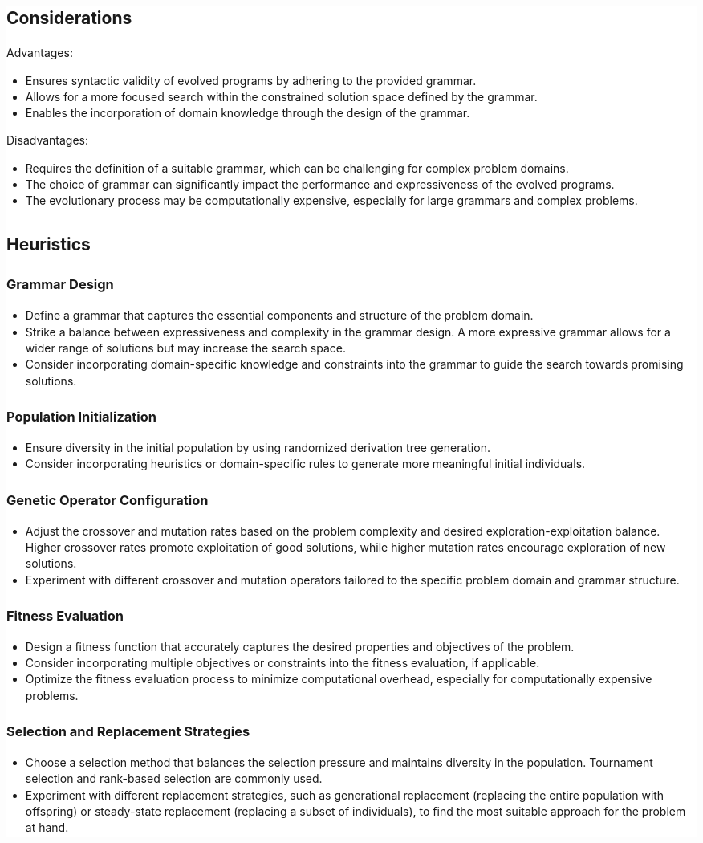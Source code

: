 ## Considerations
Advantages:
- Ensures syntactic validity of evolved programs by adhering to the provided grammar.
- Allows for a more focused search within the constrained solution space defined by the grammar.
- Enables the incorporation of domain knowledge through the design of the grammar.

Disadvantages:
- Requires the definition of a suitable grammar, which can be challenging for complex problem domains.
- The choice of grammar can significantly impact the performance and expressiveness of the evolved programs.
- The evolutionary process may be computationally expensive, especially for large grammars and complex problems.

## Heuristics
### Grammar Design
- Define a grammar that captures the essential components and structure of the problem domain.
- Strike a balance between expressiveness and complexity in the grammar design. A more expressive grammar allows for a wider range of solutions but may increase the search space.
- Consider incorporating domain-specific knowledge and constraints into the grammar to guide the search towards promising solutions.

### Population Initialization
- Ensure diversity in the initial population by using randomized derivation tree generation.
- Consider incorporating heuristics or domain-specific rules to generate more meaningful initial individuals.

### Genetic Operator Configuration
- Adjust the crossover and mutation rates based on the problem complexity and desired exploration-exploitation balance. Higher crossover rates promote exploitation of good solutions, while higher mutation rates encourage exploration of new solutions.
- Experiment with different crossover and mutation operators tailored to the specific problem domain and grammar structure.

### Fitness Evaluation
- Design a fitness function that accurately captures the desired properties and objectives of the problem.
- Consider incorporating multiple objectives or constraints into the fitness evaluation, if applicable.
- Optimize the fitness evaluation process to minimize computational overhead, especially for computationally expensive problems.

### Selection and Replacement Strategies
- Choose a selection method that balances the selection pressure and maintains diversity in the population. Tournament selection and rank-based selection are commonly used.
- Experiment with different replacement strategies, such as generational replacement (replacing the entire population with offspring) or steady-state replacement (replacing a subset of individuals), to find the most suitable approach for the problem at hand.
